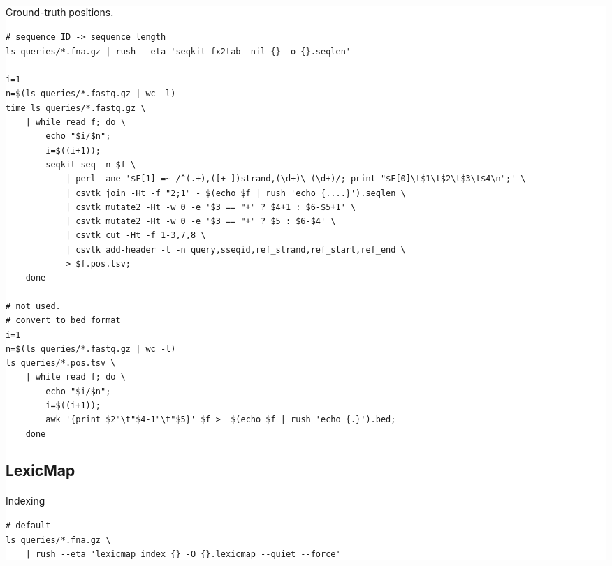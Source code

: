     
Ground-truth positions.

    # sequence ID -> sequence length
    ls queries/*.fna.gz | rush --eta 'seqkit fx2tab -nil {} -o {}.seqlen'
    
    i=1
    n=$(ls queries/*.fastq.gz | wc -l)
    time ls queries/*.fastq.gz \
        | while read f; do \
            echo "$i/$n";
            i=$((i+1));
            seqkit seq -n $f \
                | perl -ane '$F[1] =~ /^(.+),([+-])strand,(\d+)\-(\d+)/; print "$F[0]\t$1\t$2\t$3\t$4\n";' \
                | csvtk join -Ht -f "2;1" - $(echo $f | rush 'echo {....}').seqlen \
                | csvtk mutate2 -Ht -w 0 -e '$3 == "+" ? $4+1 : $6-$5+1' \
                | csvtk mutate2 -Ht -w 0 -e '$3 == "+" ? $5 : $6-$4' \
                | csvtk cut -Ht -f 1-3,7,8 \
                | csvtk add-header -t -n query,sseqid,ref_strand,ref_start,ref_end \
                > $f.pos.tsv;
        done
    
    # not used.
    # convert to bed format
    i=1
    n=$(ls queries/*.fastq.gz | wc -l)
    ls queries/*.pos.tsv \
        | while read f; do \
            echo "$i/$n";
            i=$((i+1));
            awk '{print $2"\t"$4-1"\t"$5}' $f >  $(echo $f | rush 'echo {.}').bed;
        done

## LexicMap

Indexing

    # default
    ls queries/*.fna.gz \
        | rush --eta 'lexicmap index {} -O {}.lexicmap --quiet --force'

